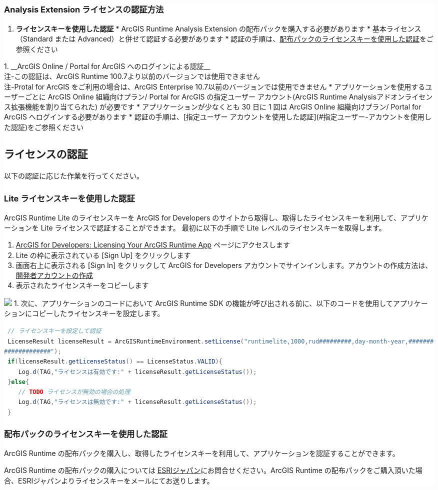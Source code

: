 ### Analysis Extension ライセンスの認証方法

  1. __ライセンスキーを使用した認証__
    * ArcGIS Runtime Analysis Extension の配布パックを購入する必要があります
    * 基本ライセンス（Standard または Advanced）と併せて認証する必要があります
    * 認証の手順は、[配布パックのライセンスキーを使用した認証](#配布パックのライセンスキーを使用した認証)をご参照ください
<p></p>
1. __ArcGIS Online / Portal for ArcGIS へのログインによる認証__<br>
注-この認証は、ArcGIS Runtime 100.7より以前のバージョンでは使用できません<br>
注-Protal for ArcGIS をご利用の場合は、ArcGIS Enterprise 10.7以前のバージョンでは使用できません
    * アプリケーションを使用するユーザーごとに ArcGIS Online 組織向けプラン/ Portal for ArcGIS の指定ユーザー アカウント(ArcGIS Runtime Analysisアドオンライセンス拡張機能を割り当てられた) が必要です
    * アプリケーションが少なくとも 30 日に 1 回は ArcGIS Online 組織向けプラン/ Portal for ArcGIS へログインする必要があります
    * 認証の手順は、[指定ユーザー アカウントを使用した認証](#指定ユーザー-アカウントを使用した認証)をご参照ください

## ライセンスの認証

以下の認証に応じた作業を行ってください。


### Lite ライセンスキーを使用した認証
ArcGIS Runtime Lite のライセンスキーを ArcGIS for Developers のサイトから取得し、取得したライセンスキーを利用して、アプリケーションを Lite ライセンスで認証することができます。
最初に以下の手順で Lite レベルのライセンスキーを取得します。

 1. [ArcGIS for Developers: Licensing Your ArcGIS Runtime App](https://developers.arcgis.com/arcgis-runtime/licensing/) ページにアクセスします
 1. Lite の枠に表示されている [Sign Up] をクリックします
 1. 画面右上に表示される [Sign In] をクリックして ArcGIS for Developers アカウントでサインインします。アカウントの作成方法は、[開発者アカウントの作成](../../../guide/create-map/get-dev-account/#アカウントの作成)
 1. 表示されたライセンスキーをコピーします
 <img src="http://apps.esrij.com/arcgis-dev/guide/img/distribution/lite_license.png" width="400px">
 1. 次に、アプリケーションのコードにおいて ArcGIS Runtime SDK の機能が呼び出される前に、以下のコードを使用してアプリケーションにコピーしたライセンスキーを設定します。

```java
 // ライセンスキーを設定して認証
 LicenseResult licenseResult = ArcGISRuntimeEnvironment.setLicense("runtimelite,1000,rud#########,day-month-year,####################");
 if(licenseResult.getLicenseStatus() == LicenseStatus.VALID){
 	Log.d(TAG,"ライセンスは有効です:" + licenseResult.getLicenseStatus());
 }else{
 	// TODO ライセンスが無効の場合の処理
 	Log.d(TAG,"ライセンスは無効です:" + licenseResult.getLicenseStatus());
 }
 ```

### 配布パックのライセンスキーを使用した認証

ArcGIS Runtime の配布パックを購入し、取得したライセンスキーを利用して、アプリケーションを認証することができます。

ArcGIS Runtime の配布パックの購入については [ESRIジャパン](https://esrij.smartseminar.jp/public/application/add/356)にお問合せください。ArcGIS Runtime の配布パックをご購入頂いた場合、ESRIジャパンよりライセンスキーをメールにてお送りします。
